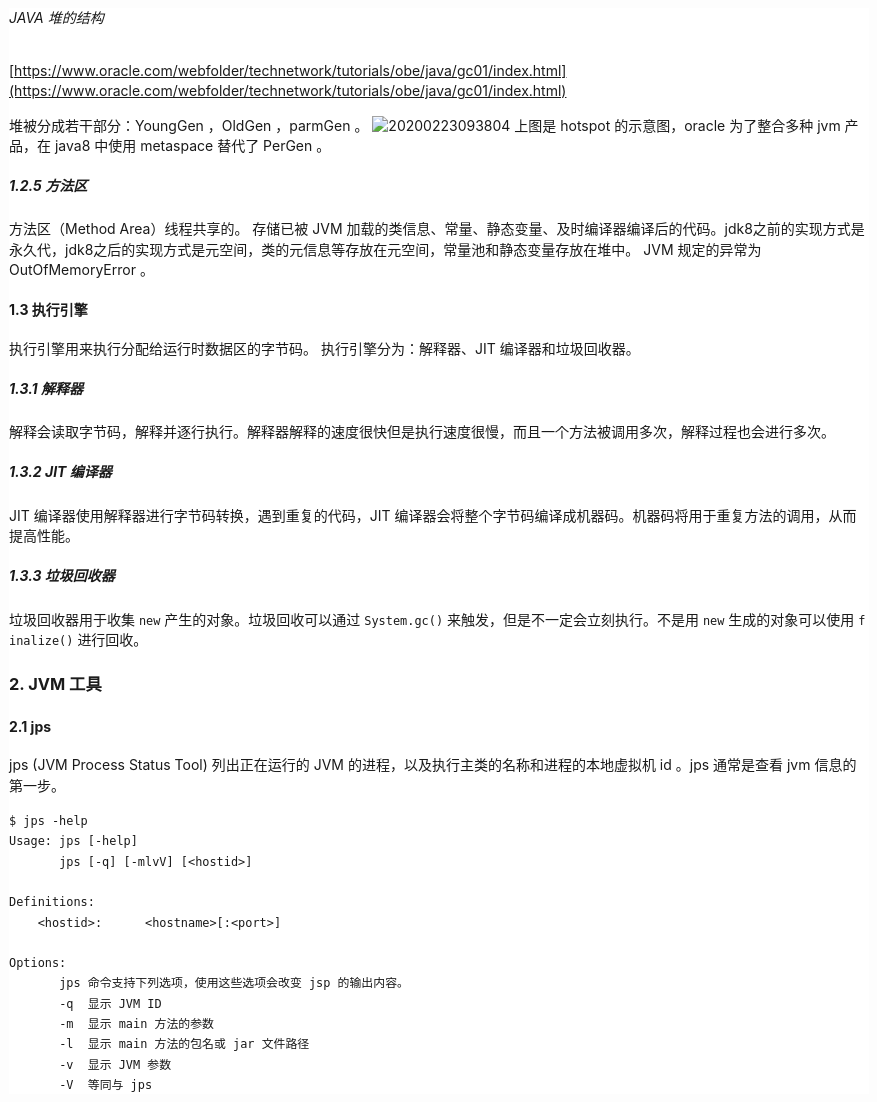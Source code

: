 ###### JAVA 堆的结构

[https://www.oracle.com/webfolder/technetwork/tutorials/obe/java/gc01/index.html](https://www.oracle.com/webfolder/technetwork/tutorials/obe/java/gc01/index.html)

堆被分成若干部分：YoungGen ，OldGen ，parmGen 。
<img src="https://s2.ax1x.com/2020/02/23/3l3SPA.png" alt="20200223093804" border="0"  style="width:400px">
上图是 hotspot 的示意图，oracle 为了整合多种 jvm 产品，在 java8 中使用 metaspace 替代了 PerGen 。

##### 1.2.5 方法区

方法区（Method Area）线程共享的。
存储已被 JVM 加载的类信息、常量、静态变量、及时编译器编译后的代码。jdk8之前的实现方式是永久代，jdk8之后的实现方式是元空间，类的元信息等存放在元空间，常量池和静态变量存放在堆中。
JVM 规定的异常为 OutOfMemoryError 。


#### 1.3 执行引擎

执行引擎用来执行分配给运行时数据区的字节码。
执行引擎分为：解释器、JIT 编译器和垃圾回收器。

##### 1.3.1 解释器

解释会读取字节码，解释并逐行执行。解释器解释的速度很快但是执行速度很慢，而且一个方法被调用多次，解释过程也会进行多次。

##### 1.3.2 JIT 编译器

JIT 编译器使用解释器进行字节码转换，遇到重复的代码，JIT 编译器会将整个字节码编译成机器码。机器码将用于重复方法的调用，从而提高性能。

##### 1.3.3 垃圾回收器

垃圾回收器用于收集 ```new``` 产生的对象。垃圾回收可以通过 ```System.gc()``` 来触发，但是不一定会立刻执行。不是用 ```new``` 生成的对象可以使用 ```finalize()``` 进行回收。



### 2. JVM 工具

#### 2.1 jps

jps (JVM Process Status Tool) 列出正在运行的 JVM 的进程，以及执行主类的名称和进程的本地虚拟机 id 。jps 通常是查看 jvm 信息的第一步。

```
$ jps -help
Usage: jps [-help]
       jps [-q] [-mlvV] [<hostid>]

Definitions:
    <hostid>:      <hostname>[:<port>]
    
Options:
       jps 命令支持下列选项，使用这些选项会改变 jsp 的输出内容。
       -q  显示 JVM ID
       -m  显示 main 方法的参数
       -l  显示 main 方法的包名或 jar 文件路径
       -v  显示 JVM 参数
       -V  等同与 jps
```
